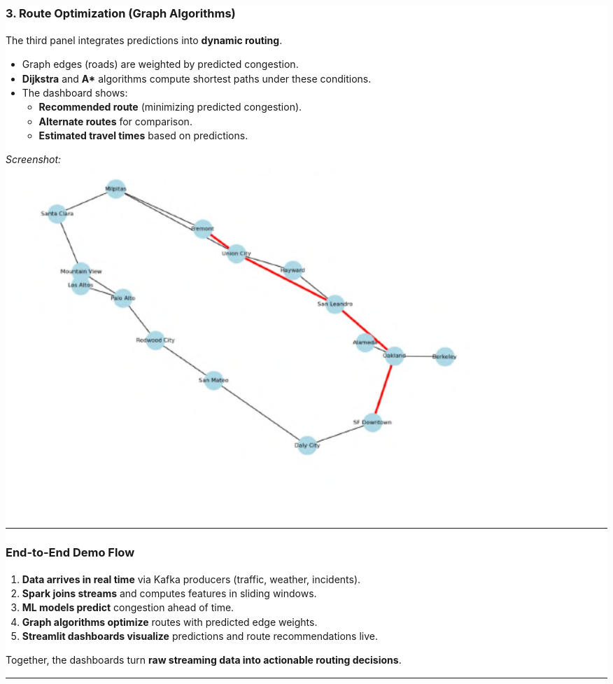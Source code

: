 
### 3. Route Optimization (Graph Algorithms)

The third panel integrates predictions into **dynamic routing**.  
- Graph edges (roads) are weighted by predicted congestion.  
- **Dijkstra** and **A\*** algorithms compute shortest paths under these conditions.  
- The dashboard shows:  
  - **Recommended route** (minimizing predicted congestion).  
  - **Alternate routes** for comparison.  
  - **Estimated travel times** based on predictions.  

*Screenshot:*  
![Streamlit Dashboard — Routes](SS/Streamlit%20Dashboard-3.png)

---

### End-to-End Demo Flow

1. **Data arrives in real time** via Kafka producers (traffic, weather, incidents).  
2. **Spark joins streams** and computes features in sliding windows.  
3. **ML models predict** congestion ahead of time.  
4. **Graph algorithms optimize** routes with predicted edge weights.  
5. **Streamlit dashboards visualize** predictions and route recommendations live.  

Together, the dashboards turn **raw streaming data into actionable routing decisions**.

---
